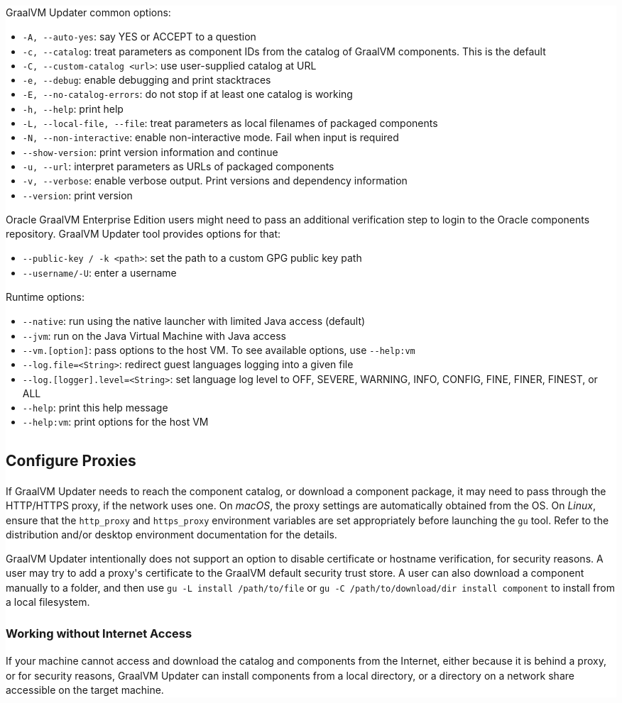 GraalVM Updater common options:
* `-A, --auto-yes`: say YES or ACCEPT to a question
* `-c, --catalog`: treat parameters as component IDs from the catalog of GraalVM components. This is the default
* `-C, --custom-catalog <url>`: use user-supplied catalog at URL
* `-e, --debug`: enable debugging and print stacktraces
* `-E, --no-catalog-errors`: do not stop if at least one catalog is working
* `-h, --help`: print help
* `-L, --local-file, --file`: treat parameters as local filenames of packaged components
* `-N, --non-interactive`: enable non-interactive mode. Fail when input is required
* `--show-version`: print version information and continue
* `-u, --url`: interpret parameters as URLs of packaged components
* `-v, --verbose`: enable verbose output. Print versions and dependency information
* `--version`: print version

Oracle GraalVM Enterprise Edition users might need to pass an
additional verification step to login to the Oracle components repository. GraalVM
Updater tool provides options for that:
* `--public-key / -k <path>`: set the path to a custom GPG public key path
*	`--username/-U`: enter a username

Runtime options:
* `--native`: run using the native launcher with limited Java access (default)
* `--jvm`: run on the Java Virtual Machine with Java access
* `--vm.[option]`: pass options to the host VM. To see available options, use `--help:vm`
* `--log.file=<String>`: redirect guest languages logging into a given file
* `--log.[logger].level=<String>`: set language log level to OFF, SEVERE, WARNING, INFO, CONFIG, FINE, FINER, FINEST, or ALL
* `--help`: print this help message
* `--help:vm`: print options for the host VM

## Configure Proxies

If GraalVM Updater needs to reach the component catalog, or download a component
package, it may need to pass through the HTTP/HTTPS proxy, if the network uses one. On
_macOS_, the proxy settings are automatically obtained from the OS. On _Linux_,
ensure that the `http_proxy` and `https_proxy` environment variables are set
appropriately before launching the `gu` tool. Refer to the distribution
and/or desktop environment documentation for the details.

GraalVM Updater intentionally does not support an option to disable certificate
or hostname verification, for security reasons. A user may try to add a proxy's
certificate to the GraalVM default security trust store. A user can also
download a component manually to a folder, and then use `gu -L install /path/to/file` or `gu -C /path/to/download/dir install component` to install from a local filesystem.

### Working without Internet Access

If your machine cannot access and download the catalog and components from
the Internet, either because it is behind a proxy, or for security reasons,
GraalVM Updater can install components from a local directory, or a directory on
a network share accessible on the target machine.
